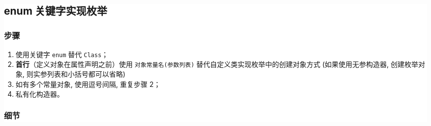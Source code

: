 ## enum 关键字实现枚举

### 步骤

1. 使用关键字 `enum` 替代 `Class`；
2. **首行**（定义对象在属性声明之前）使用 `对象常量名(参数列表)` 替代自定义类实现枚举中的创建对象方式
   (如果使用无参构造器, 创建枚举对象, 则实参列表和小括号都可以省略)
3. 如有多个常量对象, 使用逗号间隔, 重复步骤 2；
4. 私有化构造器。

### 细节

